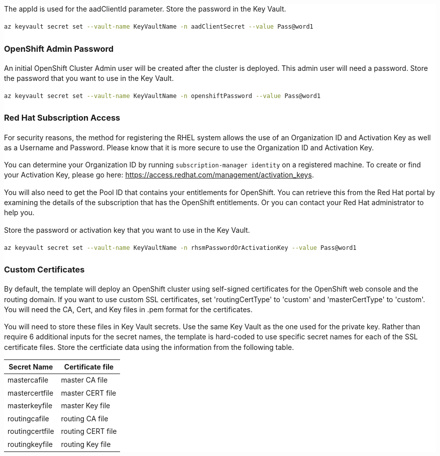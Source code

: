 The appId is used for the aadClientId parameter.  Store the password in the Key Vault.

```bash
az keyvault secret set --vault-name KeyVaultName -n aadClientSecret --value Pass@word1
```

### OpenShift Admin Password

An initial OpenShift Cluster Admin user will be created after the cluster is deployed.  This admin user will need a password.  Store the password that you want to use in the Key Vault.

```bash
az keyvault secret set --vault-name KeyVaultName -n openshiftPassword --value Pass@word1
```

### Red Hat Subscription Access

For security reasons, the method for registering the RHEL system allows the use of an Organization ID and Activation Key as well as a Username and Password. Please know that it is more secure to use the Organization ID and Activation Key.

You can determine your Organization ID by running ```subscription-manager identity``` on a registered machine.  To create or find your Activation Key, please go here: https://access.redhat.com/management/activation_keys.

You will also need to get the Pool ID that contains your entitlements for OpenShift.  You can retrieve this from the Red Hat portal by examining the details of the subscription that has the OpenShift entitlements.  Or you can contact your Red Hat administrator to help you.

Store the password or activation key that you want to use in the Key Vault.

```bash
az keyvault secret set --vault-name KeyVaultName -n rhsmPasswordOrActivationKey --value Pass@word1
```

### Custom Certificates

By default, the template will deploy an OpenShift cluster using self-signed certificates for the OpenShift web console and the routing domain. If you want to use custom SSL certificates, set 'routingCertType' to 'custom' and 'masterCertType' to 'custom'.  You will need the CA, Cert, and Key files in .pem format for the certificates.

You will need to store these files in Key Vault secrets.  Use the same Key Vault as the one used for the private key.  Rather than require 6 additional inputs for the secret names, the template is hard-coded to use specific secret names for each of the SSL certificate files.  Store the certficiate data using the information from the following table.

| Secret Name      | Certificate file   |
|------------------|--------------------|
| mastercafile     | master CA file     |
| mastercertfile   | master CERT file   |
| masterkeyfile    | master Key file    |
| routingcafile    | routing CA file    |
| routingcertfile  | routing CERT file  |
| routingkeyfile   | routing Key file   |
